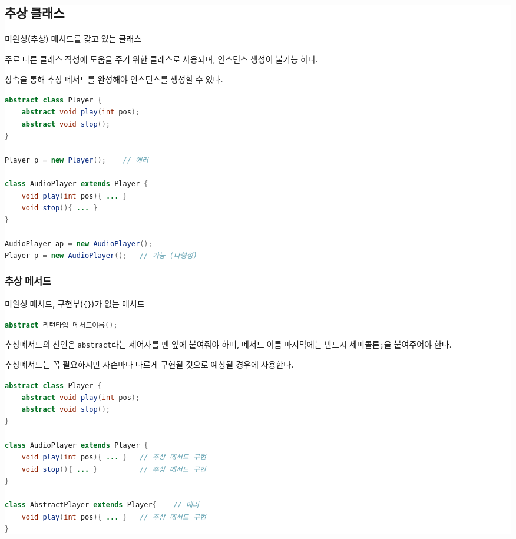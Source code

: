



## 추상 클래스

미완성(추상) 메서드를 갖고 있는 클래스

주로 다른 클래스 작성에 도움을 주기 위한 클래스로 사용되며, 인스턴스 생성이 불가능 하다.

상속을 통해 추상 메서드를 완성해야 인스턴스를 생성할 수 있다.

```java
abstract class Player {
    abstract void play(int pos);
    abstract void stop();
}

Player p = new Player();	// 에러

class AudioPlayer extends Player {
    void play(int pos){ ... }
    void stop(){ ... }
}

AudioPlayer ap = new AudioPlayer();
Player p = new AudioPlayer();	// 가능 (다형성)
```



### 추상 메서드

미완성 메서드, 구현부(``{}``)가 없는 메서드

```java
abstract 리턴타입 메서드이름();
```

추상메서드의 선언은 ``abstract``라는 제어자를 맨 앞에 붙여줘야 하며, 메서드 이름 마지막에는 반드시 세미콜론``;``을 붙여주어야 한다.

추상메서드는 꼭 필요하지만 자손마다 다르게 구현될 것으로 예상될 경우에 사용한다.

```java
abstract class Player {
    abstract void play(int pos);
    abstract void stop();
}

class AudioPlayer extends Player {
    void play(int pos){ ... }	// 추상 메서드 구현
    void stop(){ ... }			// 추상 메서드 구현
}

class AbstractPlayer extends Player{ 	// 에러
    void play(int pos){ ... }	// 추상 메서드 구현
}
```
